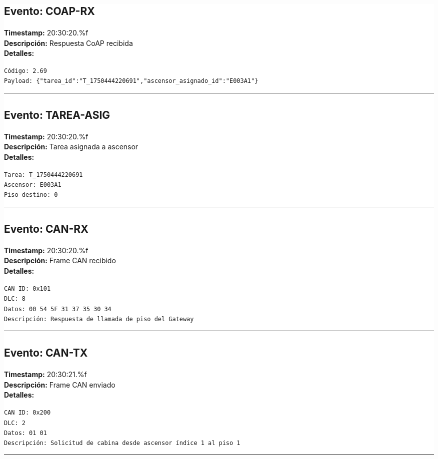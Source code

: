 
## Evento: COAP-RX

**Timestamp:** 20:30:20.%f  
**Descripción:** Respuesta CoAP recibida  
**Detalles:**

```
Código: 2.69
Payload: {"tarea_id":"T_1750444220691","ascensor_asignado_id":"E003A1"}
```

---

## Evento: TAREA-ASIG

**Timestamp:** 20:30:20.%f  
**Descripción:** Tarea asignada a ascensor  
**Detalles:**

```
Tarea: T_1750444220691
Ascensor: E003A1
Piso destino: 0
```

---

## Evento: CAN-RX

**Timestamp:** 20:30:20.%f  
**Descripción:** Frame CAN recibido  
**Detalles:**

```
CAN ID: 0x101
DLC: 8
Datos: 00 54 5F 31 37 35 30 34 
Descripción: Respuesta de llamada de piso del Gateway
```

---

## Evento: CAN-TX

**Timestamp:** 20:30:21.%f  
**Descripción:** Frame CAN enviado  
**Detalles:**

```
CAN ID: 0x200
DLC: 2
Datos: 01 01 
Descripción: Solicitud de cabina desde ascensor índice 1 al piso 1
```

---